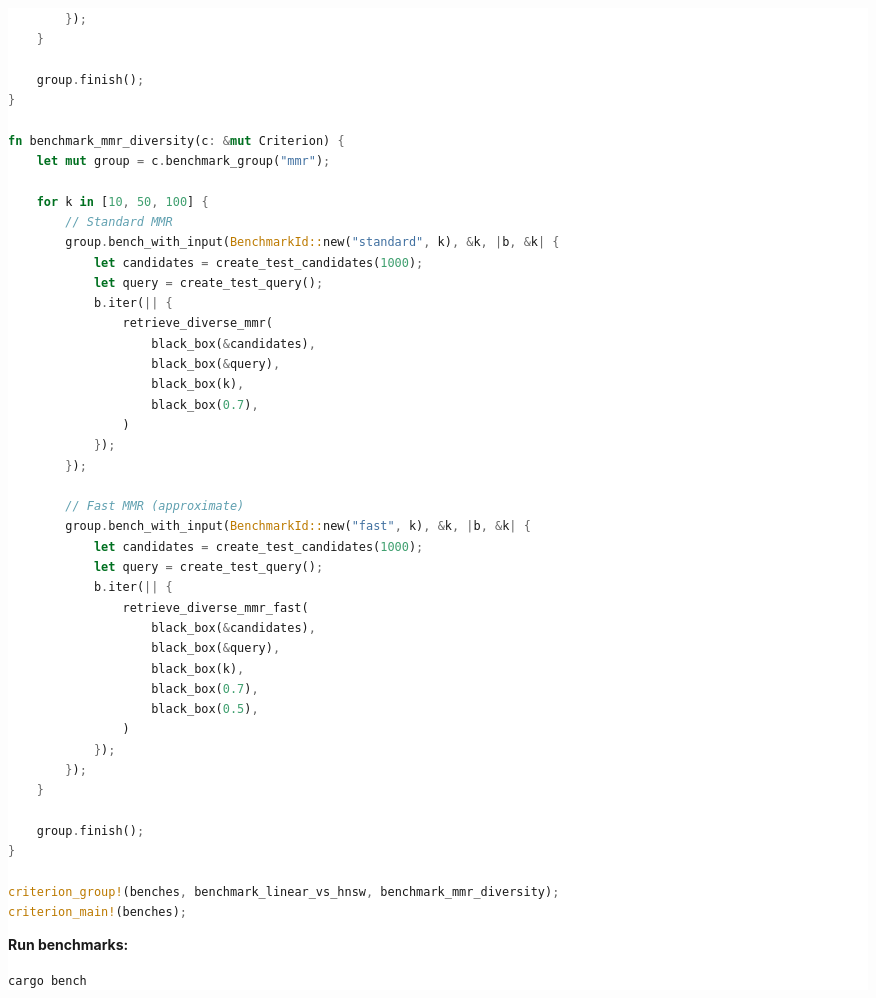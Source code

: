 ```rust
        });
    }

    group.finish();
}

fn benchmark_mmr_diversity(c: &mut Criterion) {
    let mut group = c.benchmark_group("mmr");

    for k in [10, 50, 100] {
        // Standard MMR
        group.bench_with_input(BenchmarkId::new("standard", k), &k, |b, &k| {
            let candidates = create_test_candidates(1000);
            let query = create_test_query();
            b.iter(|| {
                retrieve_diverse_mmr(
                    black_box(&candidates),
                    black_box(&query),
                    black_box(k),
                    black_box(0.7),
                )
            });
        });

        // Fast MMR (approximate)
        group.bench_with_input(BenchmarkId::new("fast", k), &k, |b, &k| {
            let candidates = create_test_candidates(1000);
            let query = create_test_query();
            b.iter(|| {
                retrieve_diverse_mmr_fast(
                    black_box(&candidates),
                    black_box(&query),
                    black_box(k),
                    black_box(0.7),
                    black_box(0.5),
                )
            });
        });
    }

    group.finish();
}

criterion_group!(benches, benchmark_linear_vs_hnsw, benchmark_mmr_diversity);
criterion_main!(benches);
```

**Run benchmarks:**
```bash
cargo bench
```
